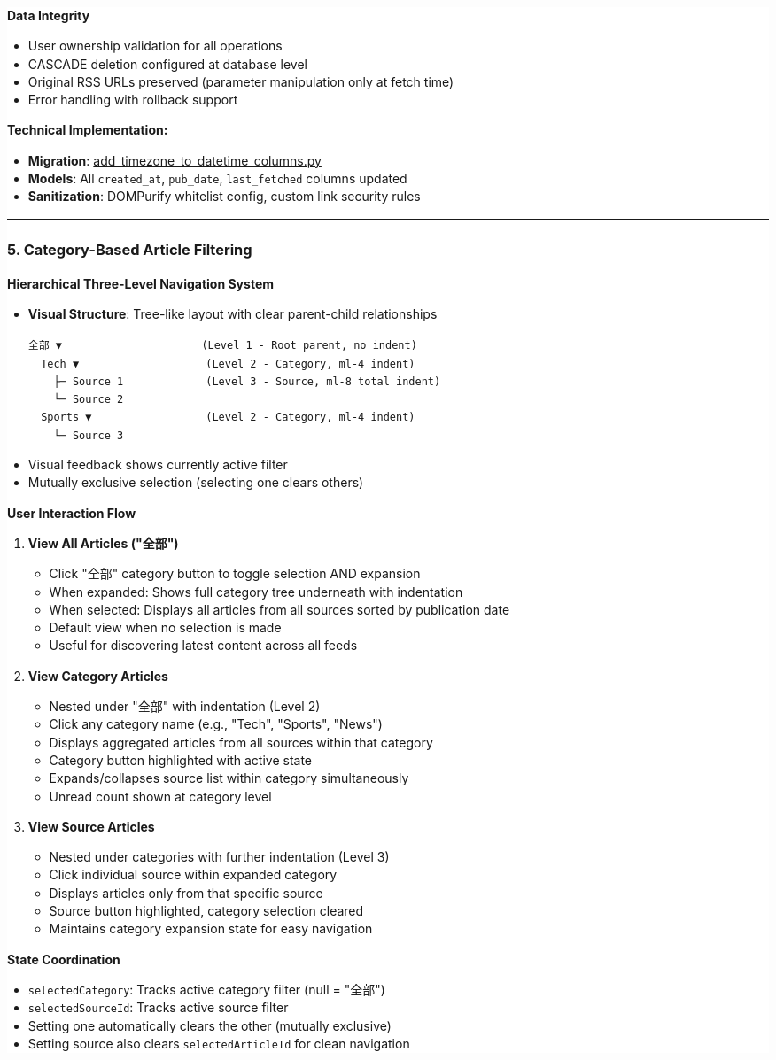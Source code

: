 **Data Integrity**
- User ownership validation for all operations
- CASCADE deletion configured at database level
- Original RSS URLs preserved (parameter manipulation only at fetch time)
- Error handling with rollback support

**Technical Implementation:**
- **Migration**: [add_timezone_to_datetime_columns.py](backend/alembic/versions/add_timezone_to_datetime_columns.py)
- **Models**: All `created_at`, `pub_date`, `last_fetched` columns updated
- **Sanitization**: DOMPurify whitelist config, custom link security rules

---

### 5. Category-Based Article Filtering

**Hierarchical Three-Level Navigation System**
- **Visual Structure**: Tree-like layout with clear parent-child relationships
  ```
  全部 ▼                      (Level 1 - Root parent, no indent)
    Tech ▼                    (Level 2 - Category, ml-4 indent)
      ├─ Source 1             (Level 3 - Source, ml-8 total indent)
      └─ Source 2
    Sports ▼                  (Level 2 - Category, ml-4 indent)
      └─ Source 3
  ```
- Visual feedback shows currently active filter
- Mutually exclusive selection (selecting one clears others)

**User Interaction Flow**

1. **View All Articles ("全部")**
   - Click "全部" category button to toggle selection AND expansion
   - When expanded: Shows full category tree underneath with indentation
   - When selected: Displays all articles from all sources sorted by publication date
   - Default view when no selection is made
   - Useful for discovering latest content across all feeds

2. **View Category Articles**
   - Nested under "全部" with indentation (Level 2)
   - Click any category name (e.g., "Tech", "Sports", "News")
   - Displays aggregated articles from all sources within that category
   - Category button highlighted with active state
   - Expands/collapses source list within category simultaneously
   - Unread count shown at category level

3. **View Source Articles**
   - Nested under categories with further indentation (Level 3)
   - Click individual source within expanded category
   - Displays articles only from that specific source
   - Source button highlighted, category selection cleared
   - Maintains category expansion state for easy navigation

**State Coordination**
- `selectedCategory`: Tracks active category filter (null = "全部")
- `selectedSourceId`: Tracks active source filter
- Setting one automatically clears the other (mutually exclusive)
- Setting source also clears `selectedArticleId` for clean navigation
